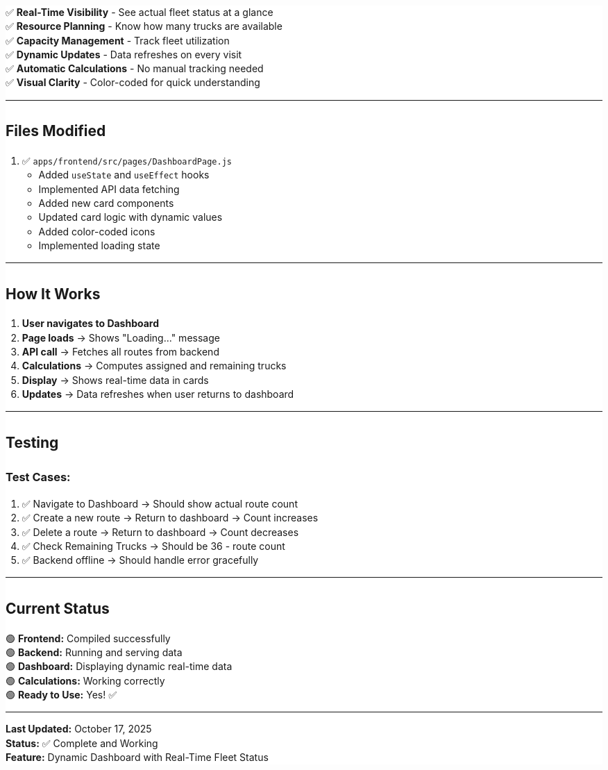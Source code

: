 ✅ **Real-Time Visibility** - See actual fleet status at a glance  
✅ **Resource Planning** - Know how many trucks are available  
✅ **Capacity Management** - Track fleet utilization  
✅ **Dynamic Updates** - Data refreshes on every visit  
✅ **Automatic Calculations** - No manual tracking needed  
✅ **Visual Clarity** - Color-coded for quick understanding  

---

## Files Modified

1. ✅ `apps/frontend/src/pages/DashboardPage.js`
   - Added `useState` and `useEffect` hooks
   - Implemented API data fetching
   - Added new card components
   - Updated card logic with dynamic values
   - Added color-coded icons
   - Implemented loading state

---

## How It Works

1. **User navigates to Dashboard**
2. **Page loads** → Shows "Loading..." message
3. **API call** → Fetches all routes from backend
4. **Calculations** → Computes assigned and remaining trucks
5. **Display** → Shows real-time data in cards
6. **Updates** → Data refreshes when user returns to dashboard

---

## Testing

### Test Cases:
1. ✅ Navigate to Dashboard → Should show actual route count
2. ✅ Create a new route → Return to dashboard → Count increases
3. ✅ Delete a route → Return to dashboard → Count decreases
4. ✅ Check Remaining Trucks → Should be 36 - route count
5. ✅ Backend offline → Should handle error gracefully

---

## Current Status

🟢 **Frontend:** Compiled successfully  
🟢 **Backend:** Running and serving data  
🟢 **Dashboard:** Displaying dynamic real-time data  
🟢 **Calculations:** Working correctly  
🟢 **Ready to Use:** Yes! ✅  

---

**Last Updated:** October 17, 2025  
**Status:** ✅ Complete and Working  
**Feature:** Dynamic Dashboard with Real-Time Fleet Status
